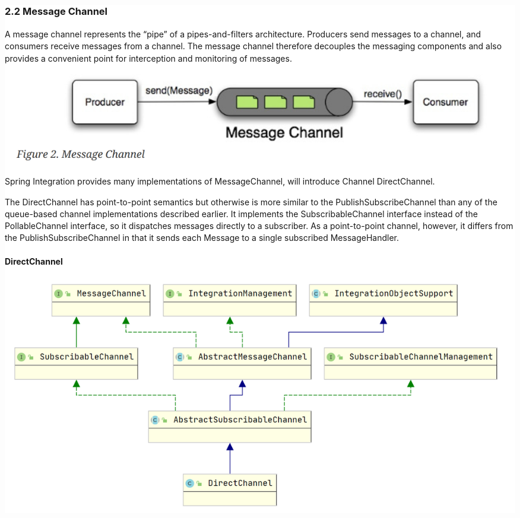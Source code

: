 ### 2.2 Message Channel 
A message channel represents the “pipe” of a pipes-and-filters architecture. Producers send
messages to a channel, and consumers receive messages from a channel. The message channel
therefore decouples the messaging components and also provides a convenient point for
interception and monitoring of messages.
![avator](pic/message-channel.png)

<p>
Spring Integration provides many implementations of MessageChannel, will introduce Channel 
DirectChannel.
</p>
<p>
The DirectChannel has point-to-point semantics but otherwise is more similar to the
PublishSubscribeChannel than any of the queue-based channel implementations described earlier. It  implements the SubscribableChannel interface instead of the PollableChannel interface, so it dispatches messages directly to a subscriber. As a point-to-point channel, however, it differs from the PublishSubscribeChannel in that it sends each Message to a single subscribed MessageHandler.
</p>

#### DirectChannel
![avator](pic/directchannel.png)
